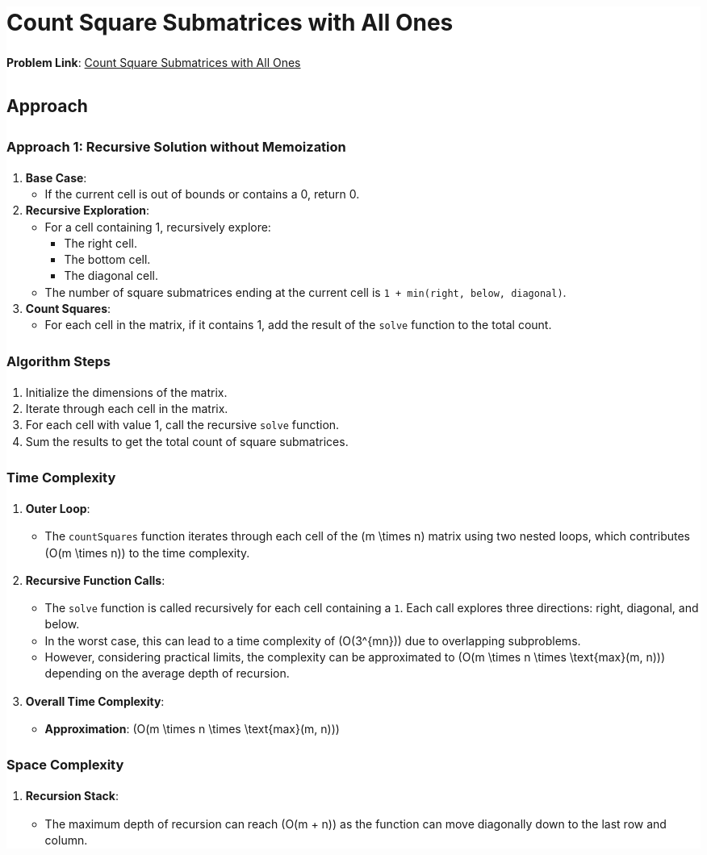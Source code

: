 # Count Square Submatrices with All Ones

**Problem Link**: [Count Square Submatrices with All Ones](https://leetcode.com/problems/count-square-submatrices-with-all-ones)

## Approach

### Approach 1: Recursive Solution without Memoization

1. **Base Case**:
   - If the current cell is out of bounds or contains a 0, return 0.
2. **Recursive Exploration**:
   - For a cell containing 1, recursively explore:
     - The right cell.
     - The bottom cell.
     - The diagonal cell.
   - The number of square submatrices ending at the current cell is `1 + min(right, below, diagonal)`.
3. **Count Squares**:
   - For each cell in the matrix, if it contains 1, add the result of the `solve` function to the total count.

### Algorithm Steps

1. Initialize the dimensions of the matrix.
2. Iterate through each cell in the matrix.
3. For each cell with value 1, call the recursive `solve` function.
4. Sum the results to get the total count of square submatrices.

### Time Complexity

1. **Outer Loop**:

   - The `countSquares` function iterates through each cell of the \(m \times n\) matrix using two nested loops, which contributes \(O(m \times n)\) to the time complexity.

2. **Recursive Function Calls**:

   - The `solve` function is called recursively for each cell containing a `1`. Each call explores three directions: right, diagonal, and below.
   - In the worst case, this can lead to a time complexity of \(O(3^{mn})\) due to overlapping subproblems.
   - However, considering practical limits, the complexity can be approximated to \(O(m \times n \times \text{max}(m, n))\) depending on the average depth of recursion.

3. **Overall Time Complexity**:
   - **Approximation**: \(O(m \times n \times \text{max}(m, n))\)

### Space Complexity

1. **Recursion Stack**:

   - The maximum depth of recursion can reach \(O(m + n)\) as the function can move diagonally down to the last row and column.
